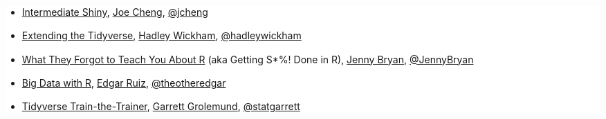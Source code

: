 - [Intermediate Shiny](https://github.com/jcheng5/shiny-training-rstudioconf-2018), [Joe Cheng](https://github.com/jcheng5), [@jcheng](https://twitter.com/jcheng)

- [Extending the Tidyverse](http://rstd.io/tidy-tools), [Hadley Wickham](https://github.com/hadley), [@hadleywickham](https://twitter.com/hadleywickham)

- [What They Forgot to Teach You About R](https://github.com/jennybc/what-they-forgot) (aka Getting S*%! Done in R),
[Jenny Bryan](https://github.com/jennybc), [@JennyBryan](https://twitter.com/JennyBryan)

- [Big Data with R](https://github.com/rstudio/bigdataclass2018/), [Edgar Ruiz](https://www.linkedin.com/in/edgararuiz/), [@theotheredgar](https://twitter.com/theotheredgar)

- [Tidyverse Train-the-Trainer](https://github.com/rstudio-education/teach-the-tidyverse), [Garrett Grolemund](https://github.com/garrettgman), [@statgarrett](https://twitter.com/statgarrett)
